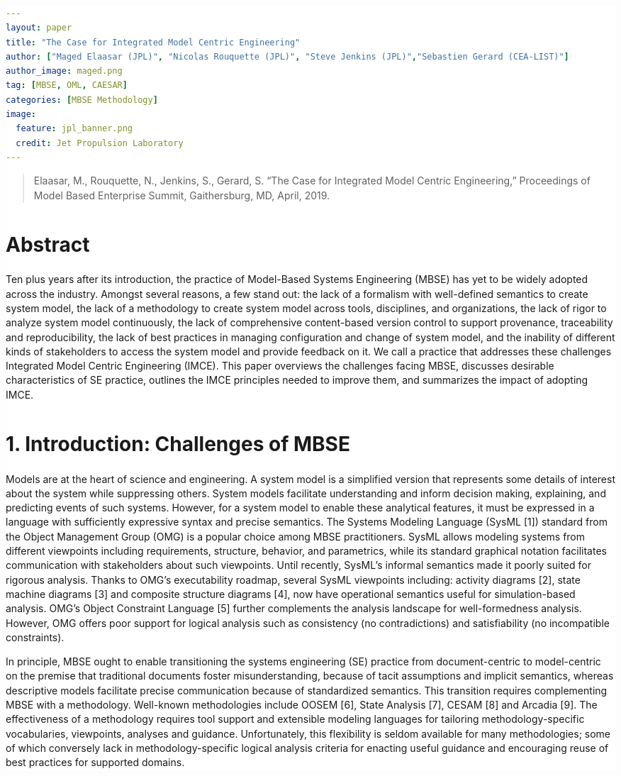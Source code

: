 ```yaml
---
layout: paper
title: "The Case for Integrated Model Centric Engineering"
author: ["Maged Elaasar (JPL)", "Nicolas Rouquette (JPL)", "Steve Jenkins (JPL)","Sebastien Gerard (CEA-LIST)"]
author_image: maged.png
tag: [MBSE, OML, CAESAR]
categories: [MBSE Methodology]
image:
  feature: jpl_banner.png
  credit: Jet Propulsion Laboratory
---
```


> Elaasar, M., Rouquette, N., Jenkins, S., Gerard, S. “The Case for Integrated Model Centric Engineering,” Proceedings of Model Based Enterprise Summit, Gaithersburg, MD, April, 2019.


# Abstract

Ten plus years after its introduction, the practice of Model-Based Systems Engineering (MBSE) has yet to be widely adopted across the industry. Amongst several reasons, a few stand out: the lack of a formalism with well-defined semantics to create system model, the lack of a methodology to create system model across tools, disciplines, and organizations, the lack of rigor to analyze system model continuously, the lack of comprehensive content-based version control to support provenance, traceability and reproducibility, the lack of best practices in managing configuration and change of system model, and the inability of different kinds of stakeholders to access the system model and provide feedback on it. We call a practice that addresses these challenges Integrated Model Centric Engineering (IMCE). This paper overviews the challenges facing MBSE, discusses desirable characteristics of SE practice, outlines the IMCE principles needed to improve them, and summarizes the impact of adopting IMCE.

# 1.	Introduction: Challenges of MBSE
Models are at the heart of science and engineering. A system model is a simplified version that represents some details of interest about the system while suppressing others. System models facilitate understanding and inform decision making, explaining, and predicting events of such systems.
However, for a system model to enable these analytical features, it must be expressed in a language with sufficiently expressive syntax and precise semantics. The Systems Modeling Language (SysML ‎[1]) standard from the Object Management Group (OMG) is a popular choice among MBSE practitioners. SysML allows modeling systems from different viewpoints including requirements, structure, behavior, and parametrics, while its standard graphical notation facilitates communication with stakeholders about such viewpoints. Until recently, SysML’s informal semantics made it poorly suited for rigorous analysis. Thanks to OMG’s executability roadmap, several SysML viewpoints including: activity diagrams ‎[2], state machine diagrams ‎[3] and composite structure diagrams ‎[4], now have operational semantics useful for simulation-based analysis. OMG’s Object Constraint Language ‎[5] further complements the analysis landscape for well-formedness analysis. However, OMG offers poor support for logical analysis such as consistency (no contradictions) and satisfiability (no incompatible constraints).

In principle, MBSE ought to enable transitioning the systems engineering (SE) practice from document-centric to model-centric on the premise that traditional documents foster misunderstanding, because of tacit assumptions and implicit semantics, whereas descriptive models facilitate precise communication because of standardized semantics. This transition requires complementing MBSE with a methodology. Well-known methodologies include OOSEM ‎[6], State Analysis ‎[7], CESAM ‎[8] and Arcadia ‎[9]. The effectiveness of a methodology requires tool support and extensible modeling languages for tailoring methodology-specific vocabularies, viewpoints, analyses and guidance. Unfortunately, this flexibility is seldom available for many methodologies; some of which conversely lack in methodology-specific logical analysis criteria for enacting useful guidance and encouraging reuse of best practices for supported domains. 
